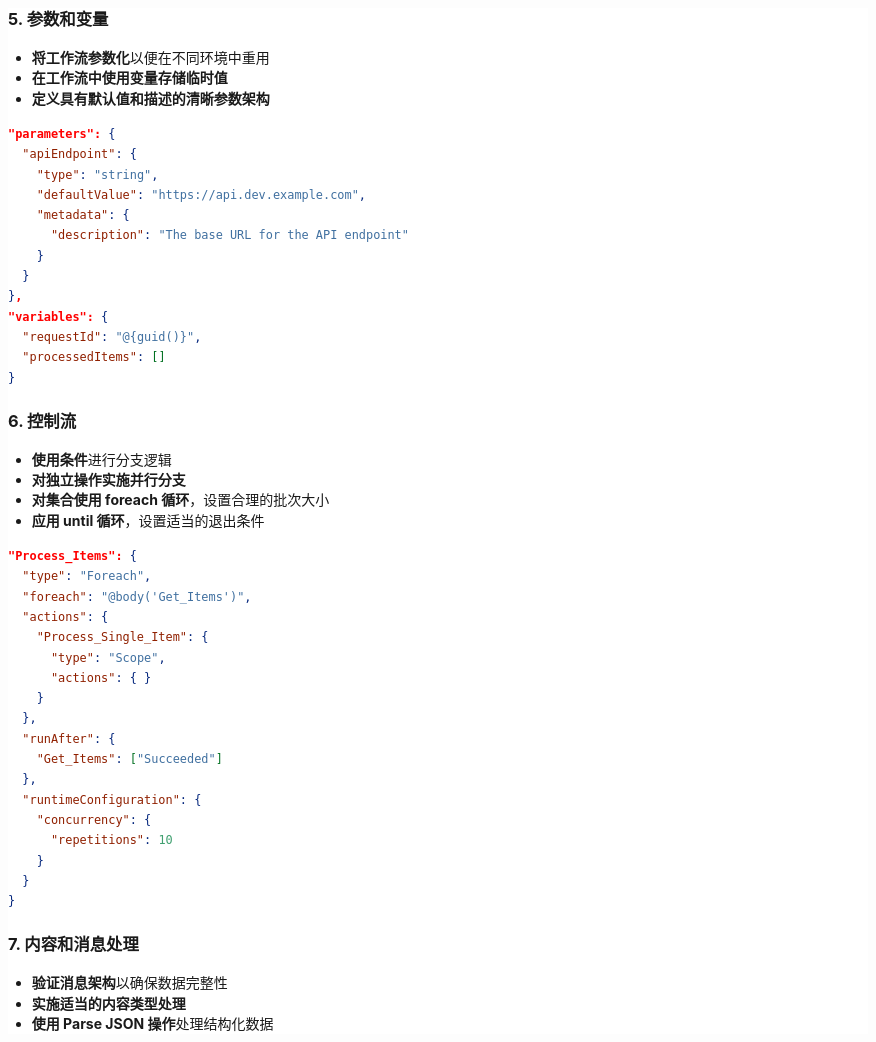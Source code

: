 ### 5. 参数和变量

- **将工作流参数化**以便在不同环境中重用
- **在工作流中使用变量存储临时值**
- **定义具有默认值和描述的清晰参数架构**

```json
"parameters": {
  "apiEndpoint": {
    "type": "string",
    "defaultValue": "https://api.dev.example.com",
    "metadata": {
      "description": "The base URL for the API endpoint"
    }
  }
},
"variables": {
  "requestId": "@{guid()}",
  "processedItems": []
}
```

### 6. 控制流

- **使用条件**进行分支逻辑
- **对独立操作实施并行分支**
- **对集合使用 foreach 循环**，设置合理的批次大小
- **应用 until 循环**，设置适当的退出条件

```json
"Process_Items": {
  "type": "Foreach",
  "foreach": "@body('Get_Items')",
  "actions": {
    "Process_Single_Item": {
      "type": "Scope",
      "actions": { }
    }
  },
  "runAfter": {
    "Get_Items": ["Succeeded"]
  },
  "runtimeConfiguration": {
    "concurrency": {
      "repetitions": 10
    }
  }
}
```

### 7. 内容和消息处理

- **验证消息架构**以确保数据完整性
- **实施适当的内容类型处理**
- **使用 Parse JSON 操作**处理结构化数据
